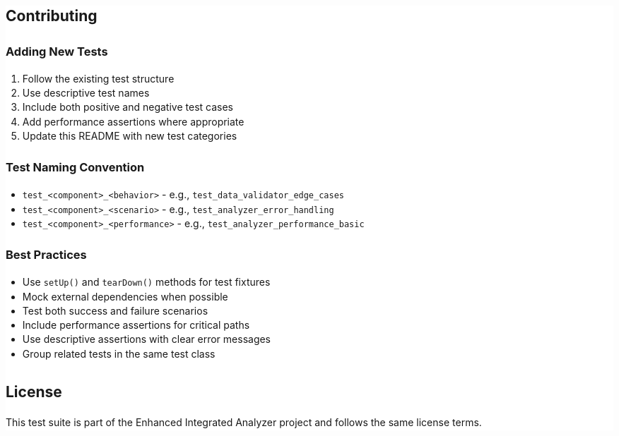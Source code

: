 ## Contributing

### Adding New Tests
1. Follow the existing test structure
2. Use descriptive test names
3. Include both positive and negative test cases
4. Add performance assertions where appropriate
5. Update this README with new test categories

### Test Naming Convention
- `test_<component>_<behavior>` - e.g., `test_data_validator_edge_cases`
- `test_<component>_<scenario>` - e.g., `test_analyzer_error_handling`
- `test_<component>_<performance>` - e.g., `test_analyzer_performance_basic`

### Best Practices
- Use `setUp()` and `tearDown()` methods for test fixtures
- Mock external dependencies when possible
- Test both success and failure scenarios
- Include performance assertions for critical paths
- Use descriptive assertions with clear error messages
- Group related tests in the same test class

## License

This test suite is part of the Enhanced Integrated Analyzer project and follows the same license terms.
